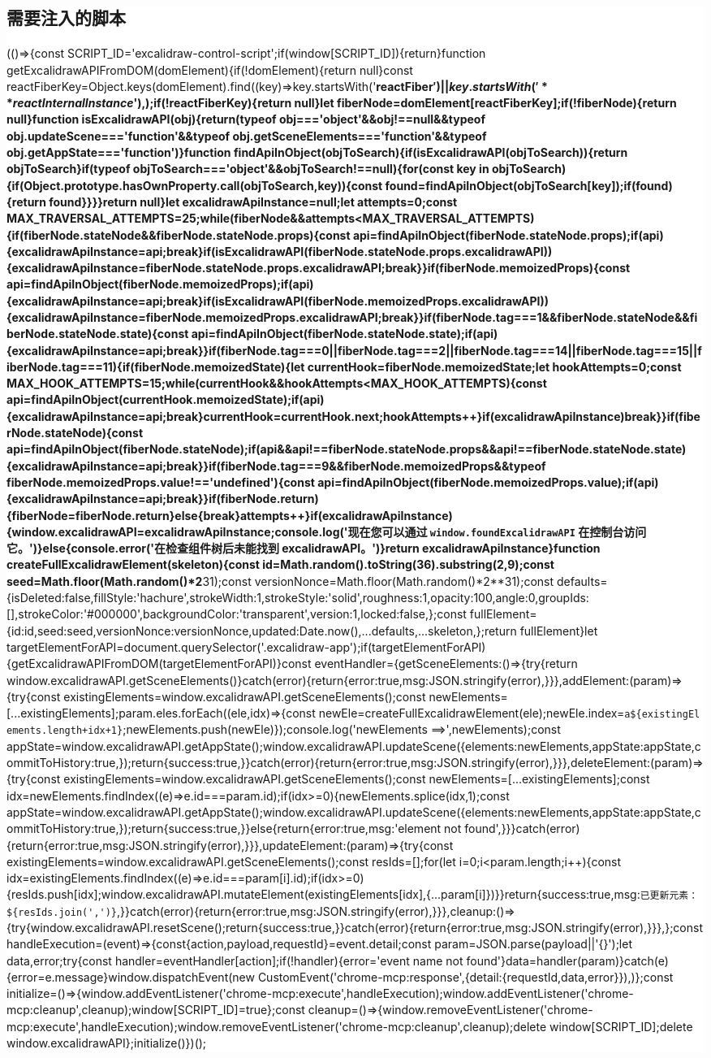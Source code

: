 ## 需要注入的脚本

(()=>{const SCRIPT_ID='excalidraw-control-script';if(window[SCRIPT_ID]){return}function getExcalidrawAPIFromDOM(domElement){if(!domElement){return null}const reactFiberKey=Object.keys(domElement).find((key)=>key.startsWith('**reactFiber$')||key.startsWith('**reactInternalInstance$'),);if(!reactFiberKey){return null}let fiberNode=domElement[reactFiberKey];if(!fiberNode){return null}function isExcalidrawAPI(obj){return(typeof obj==='object'&&obj!==null&&typeof obj.updateScene==='function'&&typeof obj.getSceneElements==='function'&&typeof obj.getAppState==='function')}function findApiInObject(objToSearch){if(isExcalidrawAPI(objToSearch)){return objToSearch}if(typeof objToSearch==='object'&&objToSearch!==null){for(const key in objToSearch){if(Object.prototype.hasOwnProperty.call(objToSearch,key)){const found=findApiInObject(objToSearch[key]);if(found){return found}}}}return null}let excalidrawApiInstance=null;let attempts=0;const MAX_TRAVERSAL_ATTEMPTS=25;while(fiberNode&&attempts<MAX_TRAVERSAL_ATTEMPTS){if(fiberNode.stateNode&&fiberNode.stateNode.props){const api=findApiInObject(fiberNode.stateNode.props);if(api){excalidrawApiInstance=api;break}if(isExcalidrawAPI(fiberNode.stateNode.props.excalidrawAPI)){excalidrawApiInstance=fiberNode.stateNode.props.excalidrawAPI;break}}if(fiberNode.memoizedProps){const api=findApiInObject(fiberNode.memoizedProps);if(api){excalidrawApiInstance=api;break}if(isExcalidrawAPI(fiberNode.memoizedProps.excalidrawAPI)){excalidrawApiInstance=fiberNode.memoizedProps.excalidrawAPI;break}}if(fiberNode.tag===1&&fiberNode.stateNode&&fiberNode.stateNode.state){const api=findApiInObject(fiberNode.stateNode.state);if(api){excalidrawApiInstance=api;break}}if(fiberNode.tag===0||fiberNode.tag===2||fiberNode.tag===14||fiberNode.tag===15||fiberNode.tag===11){if(fiberNode.memoizedState){let currentHook=fiberNode.memoizedState;let hookAttempts=0;const MAX_HOOK_ATTEMPTS=15;while(currentHook&&hookAttempts<MAX_HOOK_ATTEMPTS){const api=findApiInObject(currentHook.memoizedState);if(api){excalidrawApiInstance=api;break}currentHook=currentHook.next;hookAttempts++}if(excalidrawApiInstance)break}}if(fiberNode.stateNode){const api=findApiInObject(fiberNode.stateNode);if(api&&api!==fiberNode.stateNode.props&&api!==fiberNode.stateNode.state){excalidrawApiInstance=api;break}}if(fiberNode.tag===9&&fiberNode.memoizedProps&&typeof fiberNode.memoizedProps.value!=='undefined'){const api=findApiInObject(fiberNode.memoizedProps.value);if(api){excalidrawApiInstance=api;break}}if(fiberNode.return){fiberNode=fiberNode.return}else{break}attempts++}if(excalidrawApiInstance){window.excalidrawAPI=excalidrawApiInstance;console.log('现在您可以通过 `window.foundExcalidrawAPI` 在控制台访问它。')}else{console.error('在检查组件树后未能找到 excalidrawAPI。')}return excalidrawApiInstance}function createFullExcalidrawElement(skeleton){const id=Math.random().toString(36).substring(2,9);const seed=Math.floor(Math.random()*2**31);const versionNonce=Math.floor(Math.random()*2**31);const defaults={isDeleted:false,fillStyle:'hachure',strokeWidth:1,strokeStyle:'solid',roughness:1,opacity:100,angle:0,groupIds:[],strokeColor:'#000000',backgroundColor:'transparent',version:1,locked:false,};const fullElement={id:id,seed:seed,versionNonce:versionNonce,updated:Date.now(),...defaults,...skeleton,};return fullElement}let targetElementForAPI=document.querySelector('.excalidraw-app');if(targetElementForAPI){getExcalidrawAPIFromDOM(targetElementForAPI)}const eventHandler={getSceneElements:()=>{try{return window.excalidrawAPI.getSceneElements()}catch(error){return{error:true,msg:JSON.stringify(error),}}},addElement:(param)=>{try{const existingElements=window.excalidrawAPI.getSceneElements();const newElements=[...existingElements];param.eles.forEach((ele,idx)=>{const newEle=createFullExcalidrawElement(ele);newEle.index=`a${existingElements.length+idx+1}`;newElements.push(newEle)});console.log('newElements ==>',newElements);const appState=window.excalidrawAPI.getAppState();window.excalidrawAPI.updateScene({elements:newElements,appState:appState,commitToHistory:true,});return{success:true,}}catch(error){return{error:true,msg:JSON.stringify(error),}}},deleteElement:(param)=>{try{const existingElements=window.excalidrawAPI.getSceneElements();const newElements=[...existingElements];const idx=newElements.findIndex((e)=>e.id===param.id);if(idx>=0){newElements.splice(idx,1);const appState=window.excalidrawAPI.getAppState();window.excalidrawAPI.updateScene({elements:newElements,appState:appState,commitToHistory:true,});return{success:true,}}else{return{error:true,msg:'element not found',}}}catch(error){return{error:true,msg:JSON.stringify(error),}}},updateElement:(param)=>{try{const existingElements=window.excalidrawAPI.getSceneElements();const resIds=[];for(let i=0;i<param.length;i++){const idx=existingElements.findIndex((e)=>e.id===param[i].id);if(idx>=0){resIds.push[idx];window.excalidrawAPI.mutateElement(existingElements[idx],{...param[i]})}}return{success:true,msg:`已更新元素：${resIds.join(',')}`,}}catch(error){return{error:true,msg:JSON.stringify(error),}}},cleanup:()=>{try{window.excalidrawAPI.resetScene();return{success:true,}}catch(error){return{error:true,msg:JSON.stringify(error),}}},};const handleExecution=(event)=>{const{action,payload,requestId}=event.detail;const param=JSON.parse(payload||'{}');let data,error;try{const handler=eventHandler[action];if(!handler){error='event name not found'}data=handler(param)}catch(e){error=e.message}window.dispatchEvent(new CustomEvent('chrome-mcp:response',{detail:{requestId,data,error}}),)};const initialize=()=>{window.addEventListener('chrome-mcp:execute',handleExecution);window.addEventListener('chrome-mcp:cleanup',cleanup);window[SCRIPT_ID]=true};const cleanup=()=>{window.removeEventListener('chrome-mcp:execute',handleExecution);window.removeEventListener('chrome-mcp:cleanup',cleanup);delete window[SCRIPT_ID];delete window.excalidrawAPI};initialize()})();
